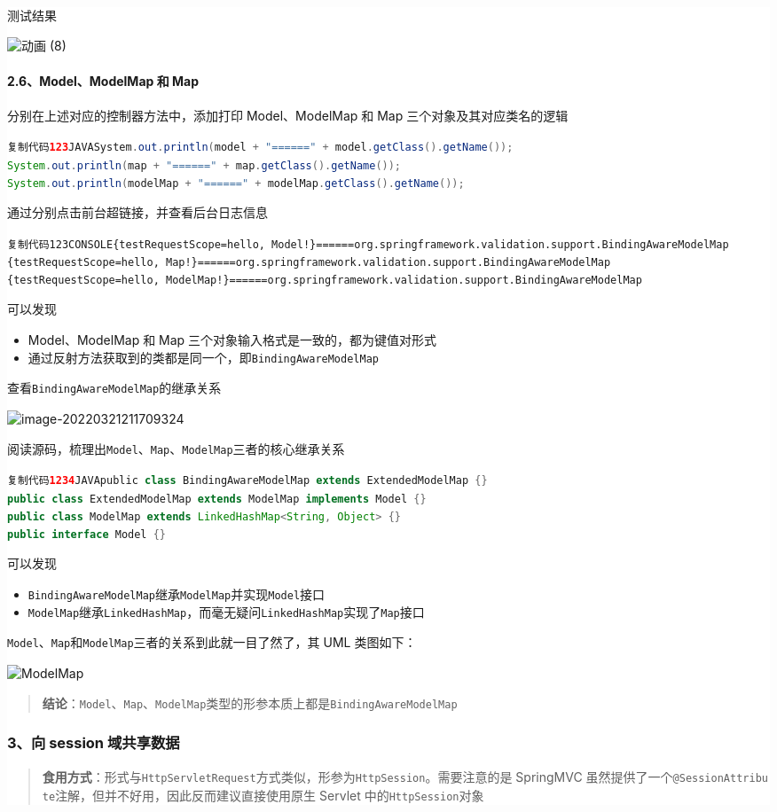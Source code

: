 测试结果

![动画  (8)](https://img2022.cnblogs.com/blog/2364648/202203/2364648-20220322193506680-1574810080.gif)

#### 2.6、Model、ModelMap 和 Map

分别在上述对应的控制器方法中，添加打印 Model、ModelMap 和 Map 三个对象及其对应类名的逻辑

```java
复制代码123JAVASystem.out.println(model + "======" + model.getClass().getName());
System.out.println(map + "======" + map.getClass().getName());
System.out.println(modelMap + "======" + modelMap.getClass().getName());
```

通过分别点击前台超链接，并查看后台日志信息

```console
复制代码123CONSOLE{testRequestScope=hello, Model!}======org.springframework.validation.support.BindingAwareModelMap
{testRequestScope=hello, Map!}======org.springframework.validation.support.BindingAwareModelMap
{testRequestScope=hello, ModelMap!}======org.springframework.validation.support.BindingAwareModelMap
```

可以发现

- Model、ModelMap 和 Map 三个对象输入格式是一致的，都为键值对形式
- 通过反射方法获取到的类都是同一个，即`BindingAwareModelMap`

查看`BindingAwareModelMap`的继承关系

![image-20220321211709324](https://img2022.cnblogs.com/blog/2364648/202203/2364648-20220322193506517-1196711770.png)

阅读源码，梳理出`Model`、`Map`、`ModelMap`三者的核心继承关系

```java
复制代码1234JAVApublic class BindingAwareModelMap extends ExtendedModelMap {}
public class ExtendedModelMap extends ModelMap implements Model {}
public class ModelMap extends LinkedHashMap<String, Object> {}
public interface Model {}
```

可以发现

- `BindingAwareModelMap`继承`ModelMap`并实现`Model`接口
- `ModelMap`继承`LinkedHashMap`，而毫无疑问`LinkedHashMap`实现了`Map`接口

`Model`、`Map`和`ModelMap`三者的关系到此就一目了然了，其 UML 类图如下：

![ModelMap](https://img2022.cnblogs.com/blog/2364648/202203/2364648-20220322193506921-416430153.png)

> **结论**：`Model`、`Map`、`ModelMap`类型的形参本质上都是`BindingAwareModelMap`

### 3、向 session 域共享数据

> **食用方式**：形式与`HttpServletRequest`方式类似，形参为`HttpSession`。需要注意的是 SpringMVC 虽然提供了一个`@SessionAttribute`注解，但并不好用，因此反而建议直接使用原生 Servlet 中的`HttpSession`对象

